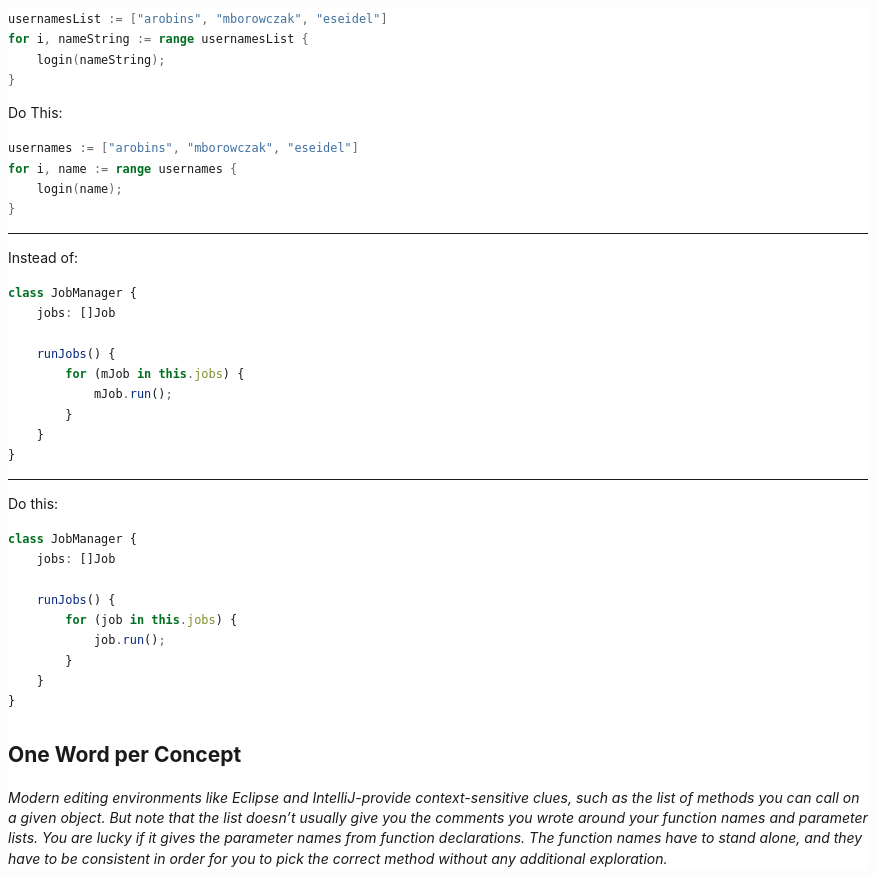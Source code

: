 ```go
usernamesList := ["arobins", "mborowczak", "eseidel"]
for i, nameString := range usernamesList {
    login(nameString);
}
```

Do This:

```go
usernames := ["arobins", "mborowczak", "eseidel"]
for i, name := range usernames {
    login(name);
}
```

---

Instead of:

```ts
class JobManager {
    jobs: []Job

    runJobs() {
        for (mJob in this.jobs) {
            mJob.run();
        }
    }
}
```

---

Do this:

```ts
class JobManager {
    jobs: []Job

    runJobs() {
        for (job in this.jobs) {
            job.run();
        }
    }
}
```

## One Word per Concept

_Modern editing environments like Eclipse and IntelliJ-provide context-sensitive clues, such as the list of methods you can call on a given object. But note that the list doesn’t usually give you the comments you wrote around your function names and parameter lists. You are lucky if it gives the parameter names from function declarations. The function names have to stand alone, and they have to be consistent in order for you to pick the correct method without any additional exploration._
